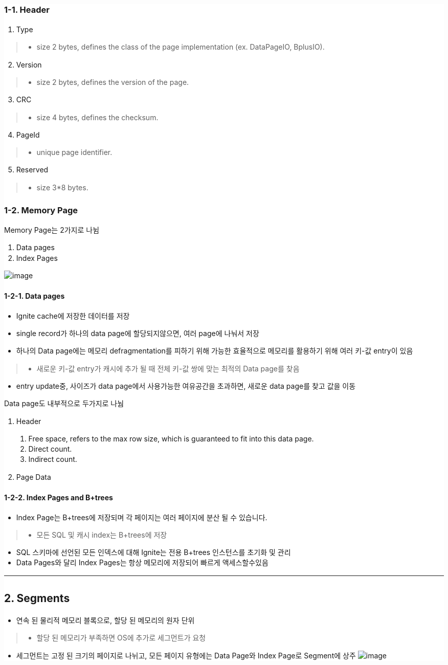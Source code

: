 ### 1-1. Header

1. Type
 > - size 2 bytes, defines the class of the page implementation (ex. DataPageIO, BplusIO).
2. Version
 > - size 2 bytes, defines the version of the page.
3. CRC
 > - size 4 bytes, defines the checksum.
4. PageId
 > - unique page identifier.
5. Reserved
 > - size 3*8 bytes.

### 1-2. Memory Page

Memory Page는 2가지로 나뉨
1. Data pages
2. Index Pages

![image](https://user-images.githubusercontent.com/12586821/84591452-77a80f80-ae79-11ea-9398-b37a1eb4dedc.png)


#### 1-2-1. Data pages
- Ignite cache에 저장한 데이터를 저장 
- single record가 하나의 data page에 할당되지않으면, 여러 page에 나눠서 저장 

- 하나의 Data page에는 메모리 defragmentation를 피하기 위해 가능한 효율적으로 메모리를 활용하기 위해 여러 키-값 entry이 있음
> - 새로운 키-값 entry가 캐시에 추가 될 때 전체 키-값 쌍에 맞는 최적의 Data page를 찾음

- entry update중, 사이즈가 data page에서 사용가능한 여유공간을 초과하면, 새로운 data page를 찾고 값을 이동 

Data page도 내부적으로 두가지로 나눰
1. Header
    1. Free space, refers to the max row size, which is guaranteed to fit into this data page.
    2. Direct count.
    3. Indirect count.
  
2. Page Data


#### 1-2-2. Index Pages and B+trees
- Index Page는 B+trees에 저장되며 각 페이지는 여러 페이지에 분산 될 수 있습니다.
> - 모든 SQL 및 캐시 index는 B+trees에 저장 

- SQL 스키마에 선언된 모든 인덱스에 대해 Ignite는 전용 B+trees 인스턴스를 초기화 및 관리  
- Data Pages와 달리 Index Pages는 항상 메모리에 저장되어 빠르게 액세스할수있음 


---


## 2. Segments

- 연속 된 물리적 메모리 블록으로, 할당 된 메모리의 원자 단위
> - 할당 된 메모리가 부족하면 OS에 추가로 세그먼트가 요청
-  세그먼트는 고정 된 크기의 페이지로 나뉘고, 모든 페이지 유형에는 Data Page와 Index Page로 Segment에 상주
![image](https://user-images.githubusercontent.com/12586821/84591528-16347080-ae7a-11ea-890b-7a864ab03090.png)
